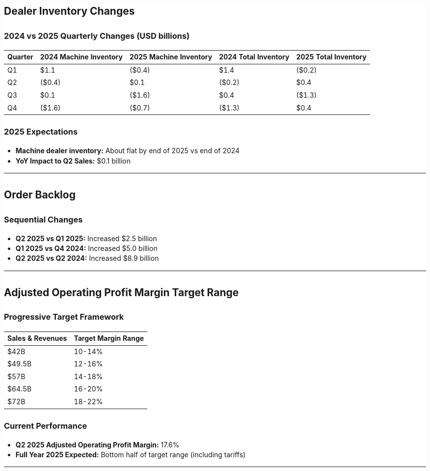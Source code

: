 
## Dealer Inventory Changes

### 2024 vs 2025 Quarterly Changes (USD billions)
| Quarter | 2024 Machine Inventory | 2025 Machine Inventory | 2024 Total Inventory | 2025 Total Inventory |
|---------|----------------------|----------------------|---------------------|---------------------|
| Q1 | $1.1 | ($0.4) | $1.4 | ($0.2) |
| Q2 | ($0.4) | $0.1 | ($0.2) | $0.4 |
| Q3 | $0.1 | ($1.6) | $0.4 | ($1.3) |
| Q4 | ($1.6) | ($0.7) | ($1.3) | $0.4 |

### 2025 Expectations
- **Machine dealer inventory:** About flat by end of 2025 vs end of 2024
- **YoY Impact to Q2 Sales:** $0.1 billion

---

## Order Backlog

### Sequential Changes
- **Q2 2025 vs Q1 2025:** Increased $2.5 billion
- **Q1 2025 vs Q4 2024:** Increased $5.0 billion
- **Q2 2025 vs Q2 2024:** Increased $8.9 billion

---

## Adjusted Operating Profit Margin Target Range

### Progressive Target Framework
| Sales & Revenues | Target Margin Range |
|------------------|-------------------|
| $42B | 10-14% |
| $49.5B | 12-16% |
| $57B | 14-18% |
| $64.5B | 16-20% |
| $72B | 18-22% |

### Current Performance
- **Q2 2025 Adjusted Operating Profit Margin:** 17.6%
- **Full Year 2025 Expected:** Bottom half of target range (including tariffs)

---
